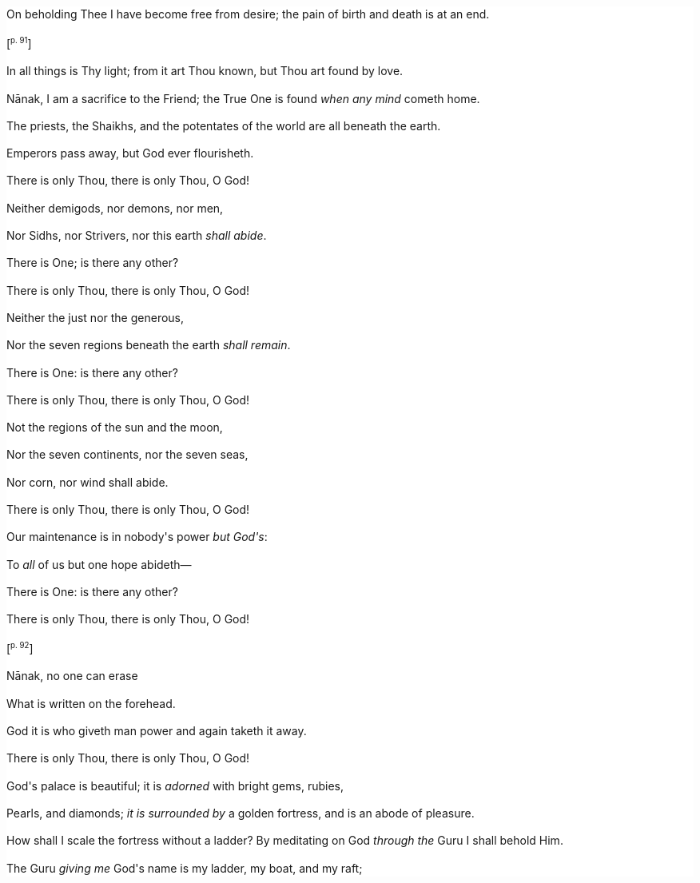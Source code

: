 On beholding Thee I have become free from desire; the pain of birth and death is at an end.

<span id="p91">[<sup><small>p. 91</small></sup>]</span>

In all things is Thy light; from it art Thou known, but Thou art found by love.

Nānak, I am a sacrifice to the Friend; the True One is found _when any mind_ cometh home.

The priests, the Shaikhs, and the potentates of the world are all beneath the earth.

Emperors pass away, but God ever flourisheth.

There is only Thou, there is only Thou, O God!

Neither demigods, nor demons, nor men,

Nor Sidhs, nor Strivers, nor this earth _shall abide_.

There is One; is there any other?

There is only Thou, there is only Thou, O God!

Neither the just nor the generous,

Nor the seven regions beneath the earth _shall remain_.

There is One: is there any other?

There is only Thou, there is only Thou, O God!

Not the regions of the sun and the moon,

Nor the seven continents, nor the seven seas,

Nor corn, nor wind shall abide.

There is only Thou, there is only Thou, O God!

Our maintenance is in nobody's power _but God's_:

To _all_ of us but one hope abideth—

There is One: is there any other?

There is only Thou, there is only Thou, O God!

<span id="p92">[<sup><small>p. 92</small></sup>]</span>

Nānak, no one can erase

What is written on the forehead.

God it is who giveth man power and again taketh it away.

There is only Thou, there is only Thou, O God!

God's palace is beautiful; it is _adorned_ with bright gems, rubies,

Pearls, and diamonds; _it is surrounded by_ a golden fortress, and is an abode of pleasure.

How shall I scale the fortress without a ladder? By meditating on God _through the_ Guru I shall behold Him.

The Guru _giving me_ God's name is my ladder, my boat, and my raft;


[^32]: 64:1 Throughout the quotations the unusual spelling adopted by Mr. Macauliffe, e.g. Makka for Mecca, Quran for Koran, Veds for Vedas, Indar for India, Krishan for Krishna, etc., is followed.
[^33]: 64:2 These words, though omitted by Mr. Macauliffe, are inserted in deference to Sikh opinion.
[^34]: 65:1 In Oriental poetry it is the custom to insert the name of the poet at the end of any section.
[^35]: 67:1 Brahma, Vishnu, and Shiv form the Hindu triad, and are generally speaking regarded as the gods of creation, preservation, and destruction.
[^36]: 67:2 Consort of Shiv.
[^37]: 67:3 The Hindu goddess of wealth, consort of Vishnu.
[^38]: 67:4 The Hindu goddess of eloquence and learning.
[^39]: 68:1 The Sat, Tretā, Dwāpar, and Kal ages, corresponding to the golden, silver, brass, and iron ages of Greece and Rome.
[^40]: 68:2 Ancient Indian geographers divided the world into nine regions, or continents.
[^41]: 69:1 Indar, an ancient Hindu Deity, King of the Gods. In the Vedas, Lord of the sky.
[^42]: 69:2 Jog, originally meant the union of the soul of God. It is applied to certain practices adopted by ascetics (Jogis) for that end.
[^43]: 69:3 Sacred books of the Hindus.
[^44]: 70:1 Muhammadan saints.
[^45]: 71:1 Death.
[^46]: 73:1 Māya, illusion.
[^47]: 73:2 Pandit means literally a learned man. Here Brahmans learned in Sanscrit.
[^48]: 73:3 Sacred books of the Hindus, of which there are fourteen in number.
[^49]: 73:4 Muhammadan saints.
[^50]: 75:1 Indian musical measures (or rāgs) were allotted wives and daughters, i.e. variations of these tunes.
[^51]: 75:2 God of death.
[^52]: 75:3 A name of Shiv.
[^53]: 75:4 A Hindu goddess.
[^54]: 75:5 An ancient order of Jogis.
[^55]: 75:6 Ancient sages.
[^56]: 77:1 The Hindu Trinity.
[^57]: 78:1 The word _Wār_ originally meant a dirge for the brave slain in battle; then it meant any song of praise; and in this collection it means God's praises generally.
[^58]: 82:1 The Rahirās is a collection of hymns by several Gurus.
[^59]: 86:1 The word is derived from _sowan wela_—in Punjābi, ‘the time for sleep.’
[^60]: 88:1 The pied Indian cuckoo, a bird famous in Indian literature.
[^61]: 88:2 The body.
[^62]: 94:1 Guru Arjan was the compiler of the Granth Sāhib. He wrote a great number of hymns himself and more than half the sacred volume is made up of his own compositions.
[^63]: 101:1 Guru Gobind Singh's _Jāpji_ was composed in order to supply the Sikhs with an equivalent to the Hindu _Vishnu Sahasar Nām_——Vishnu's thousand names. It is held by them in the same estimation as the Japji of Guru Nānak.
[^64]: 103:1 Hingula is another of the names of Pārbati or Durga, consort of Shiv.
[^65]: 104:1 Natives of the country of Magadha, now South Bihar.
[^66]: 104:2 The Telegu country, on the east coast of India, between Orissa and Madras.
[^67]: 108:1 Goddess of eloquence and learning.
[^68]: 108:2 The elephant-headed god of learning.
[^69]: 108:3 Hindu names of demons.